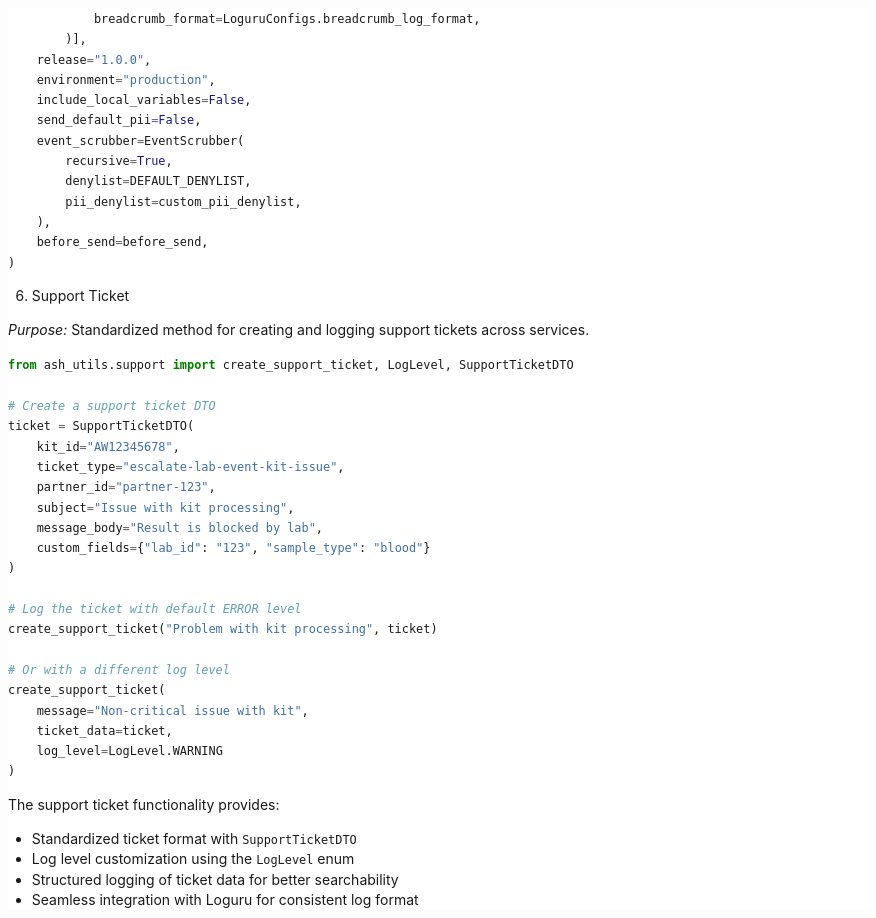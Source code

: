 ```python
            breadcrumb_format=LoguruConfigs.breadcrumb_log_format,
        )],
    release="1.0.0",
    environment="production",
    include_local_variables=False,
    send_default_pii=False,
    event_scrubber=EventScrubber(
        recursive=True,
        denylist=DEFAULT_DENYLIST,
        pii_denylist=custom_pii_denylist,
    ),
    before_send=before_send,
)
```

6. Support Ticket

*Purpose:* Standardized method for creating and logging support tickets across services.

```python
from ash_utils.support import create_support_ticket, LogLevel, SupportTicketDTO

# Create a support ticket DTO
ticket = SupportTicketDTO(
    kit_id="AW12345678",
    ticket_type="escalate-lab-event-kit-issue",
    partner_id="partner-123",
    subject="Issue with kit processing",
    message_body="Result is blocked by lab",
    custom_fields={"lab_id": "123", "sample_type": "blood"}
)

# Log the ticket with default ERROR level
create_support_ticket("Problem with kit processing", ticket)

# Or with a different log level
create_support_ticket(
    message="Non-critical issue with kit",
    ticket_data=ticket,
    log_level=LogLevel.WARNING
)
```

The support ticket functionality provides:
- Standardized ticket format with `SupportTicketDTO`
- Log level customization using the `LogLevel` enum
- Structured logging of ticket data for better searchability
- Seamless integration with Loguru for consistent log format

